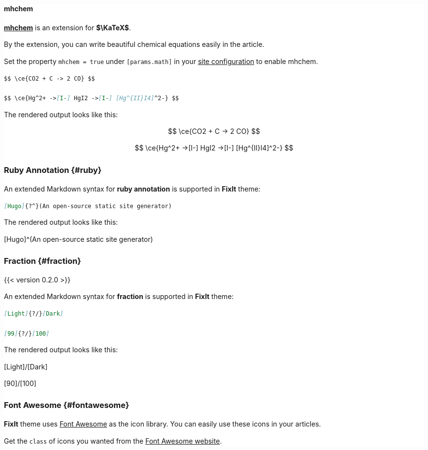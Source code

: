 #### mhchem

**[mhchem](https://github.com/Khan/KaTeX/tree/master/contrib/mhchem)** is an extension for **$\KaTeX$**.

By the extension, you can write beautiful chemical equations easily in the article.

Set the property `mhchem = true` under `[params.math]` in your [site configuration](../basics/#site-configuration) to enable mhchem.

```markdown
$$ \ce{CO2 + C -> 2 CO} $$

$$ \ce{Hg^2+ ->[I-] HgI2 ->[I-] [Hg^{II}I4]^2-} $$
```

The rendered output looks like this:

$$ \ce{CO2 + C -> 2 CO} $$

$$ \ce{Hg^2+ ->[I-] HgI2 ->[I-] [Hg^{II}I4]^2-} $$

### Ruby Annotation {#ruby}

An extended Markdown syntax for **ruby annotation** is supported in **FixIt** theme:

```markdown
[Hugo]{?^}(An open-source static site generator)
```

The rendered output looks like this:

[Hugo]^(An open-source static site generator)

### Fraction {#fraction}

{{< version 0.2.0 >}}

An extended Markdown syntax for **fraction** is supported in **FixIt** theme:

```markdown
[Light]{?/}[Dark]

[99]{?/}[100]
```

The rendered output looks like this:

[Light]/[Dark]

[90]/[100]

### Font Awesome {#fontawesome}

**FixIt** theme uses [Font Awesome](https://fontawesome.com/) as the icon library.
You can easily use these icons in your articles.

Get the `class` of icons you wanted from the [Font Awesome website](https://fontawesome.com/icons?d=gallery).
